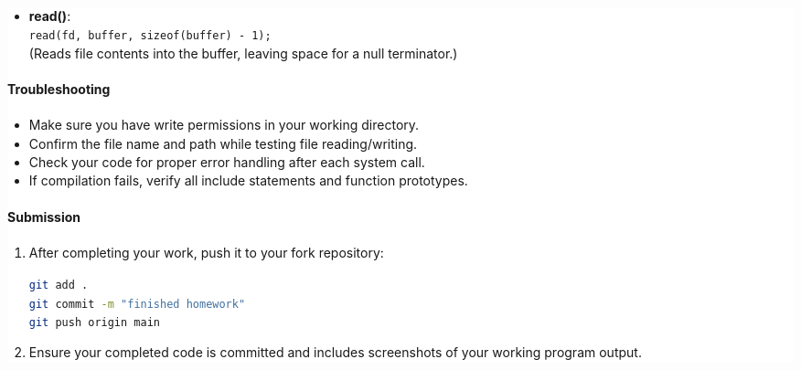 - **read()**:  
  `read(fd, buffer, sizeof(buffer) - 1);`  
  (Reads file contents into the buffer, leaving space for a null terminator.)

#### Troubleshooting

- Make sure you have write permissions in your working directory.
- Confirm the file name and path while testing file reading/writing.
- Check your code for proper error handling after each system call.
- If compilation fails, verify all include statements and function prototypes.

#### Submission

1. After completing your work, push it to your fork repository:
   ```bash
   git add .
   git commit -m "finished homework"
   git push origin main
   ```

2. Ensure your completed code is committed and includes screenshots of your working program output.